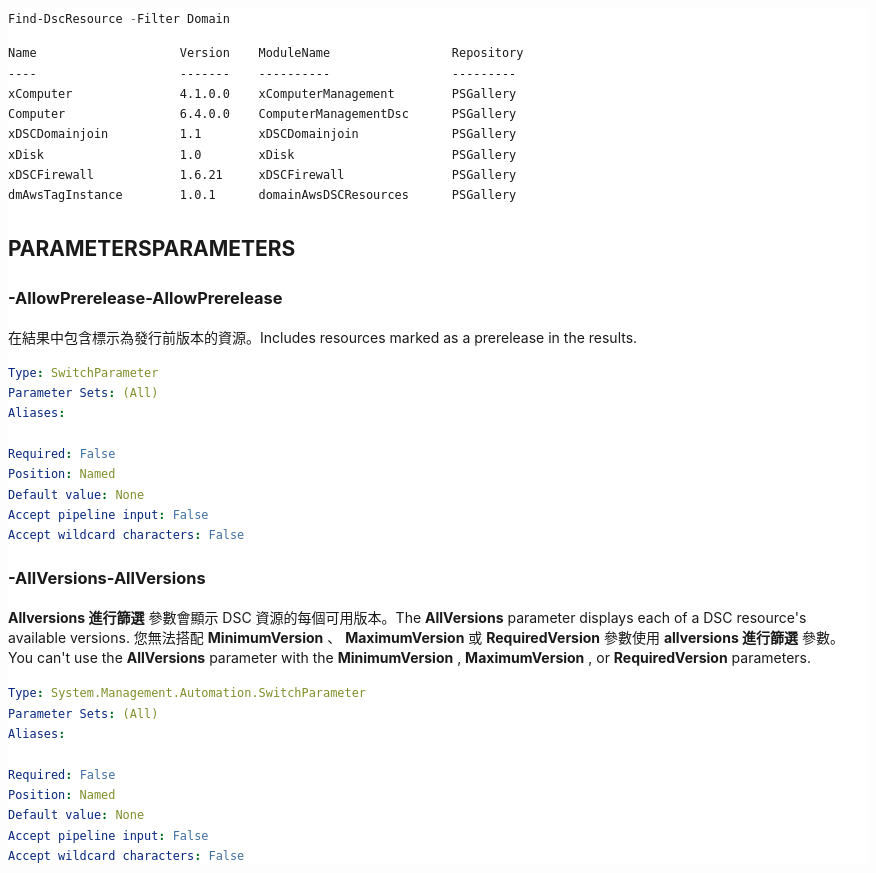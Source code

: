 ```powershell
Find-DscResource -Filter Domain
```

```output
Name                    Version    ModuleName                 Repository
----                    -------    ----------                 ---------
xComputer               4.1.0.0    xComputerManagement        PSGallery
Computer                6.4.0.0    ComputerManagementDsc      PSGallery
xDSCDomainjoin          1.1        xDSCDomainjoin             PSGallery
xDisk                   1.0        xDisk                      PSGallery
xDSCFirewall            1.6.21     xDSCFirewall               PSGallery
dmAwsTagInstance        1.0.1      domainAwsDSCResources      PSGallery
```

## <span data-ttu-id="4908e-146">PARAMETERS</span><span class="sxs-lookup"><span data-stu-id="4908e-146">PARAMETERS</span></span>

### <span data-ttu-id="4908e-147">-AllowPrerelease</span><span class="sxs-lookup"><span data-stu-id="4908e-147">-AllowPrerelease</span></span>

<span data-ttu-id="4908e-148">在結果中包含標示為發行前版本的資源。</span><span class="sxs-lookup"><span data-stu-id="4908e-148">Includes resources marked as a prerelease in the results.</span></span>

```yaml
Type: SwitchParameter
Parameter Sets: (All)
Aliases:

Required: False
Position: Named
Default value: None
Accept pipeline input: False
Accept wildcard characters: False
```

### <span data-ttu-id="4908e-149">-AllVersions</span><span class="sxs-lookup"><span data-stu-id="4908e-149">-AllVersions</span></span>

<span data-ttu-id="4908e-150">**Allversions 進行篩選** 參數會顯示 DSC 資源的每個可用版本。</span><span class="sxs-lookup"><span data-stu-id="4908e-150">The **AllVersions** parameter displays each of a DSC resource's available versions.</span></span> <span data-ttu-id="4908e-151">您無法搭配 **MinimumVersion** 、 **MaximumVersion** 或 **RequiredVersion** 參數使用 **allversions 進行篩選** 參數。</span><span class="sxs-lookup"><span data-stu-id="4908e-151">You can't use the **AllVersions** parameter with the **MinimumVersion** , **MaximumVersion** , or **RequiredVersion** parameters.</span></span>

```yaml
Type: System.Management.Automation.SwitchParameter
Parameter Sets: (All)
Aliases:

Required: False
Position: Named
Default value: None
Accept pipeline input: False
Accept wildcard characters: False
```
